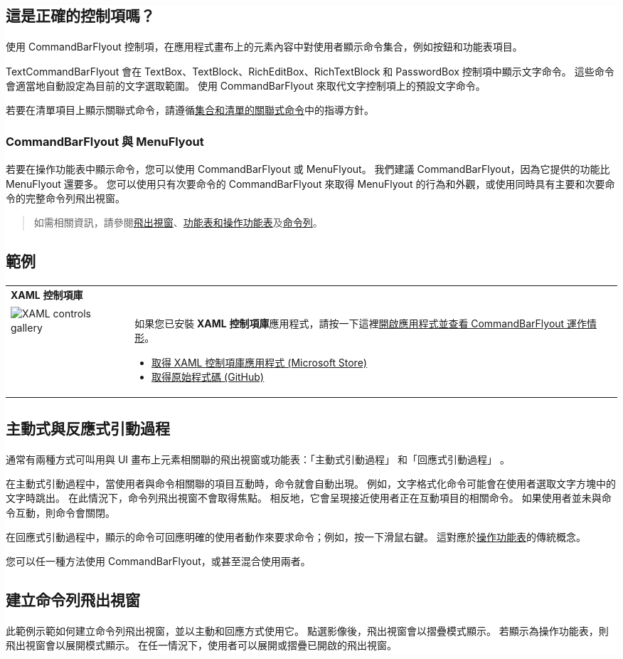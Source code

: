 ## <a name="is-this-the-right-control"></a>這是正確的控制項嗎？

使用 CommandBarFlyout 控制項，在應用程式畫布上的元素內容中對使用者顯示命令集合，例如按鈕和功能表項目。

TextCommandBarFlyout 會在 TextBox、TextBlock、RichEditBox、RichTextBlock 和 PasswordBox 控制項中顯示文字命令。 這些命令會適當地自動設定為目前的文字選取範圍。 使用 CommandBarFlyout 來取代文字控制項上的預設文字命令。

若要在清單項目上顯示關聯式命令，請遵循[集合和清單的關聯式命令](collection-commanding.md)中的指導方針。

### <a name="commandbarflyout-vs-menuflyout"></a>CommandBarFlyout 與 MenuFlyout

若要在操作功能表中顯示命令，您可以使用 CommandBarFlyout 或 MenuFlyout。 我們建議 CommandBarFlyout，因為它提供的功能比 MenuFlyout 還要多。 您可以使用只有次要命令的 CommandBarFlyout 來取得 MenuFlyout 的行為和外觀，或使用同時具有主要和次要命令的完整命令列飛出視窗。

> 如需相關資訊，請參閱[飛出視窗](../controls-and-patterns/dialogs-and-flyouts/flyouts.md)、[功能表和操作功能表](menus.md)及[命令列](app-bars.md)。

## <a name="examples"></a>範例

<table>
<th align="left">XAML 控制項庫<th>
<tr>
<td><img src="images/xaml-controls-gallery-app-icon-sm.png" alt="XAML controls gallery"></img></td>
<td>
    <p>如果您已安裝 <strong style="font-weight: semi-bold">XAML 控制項庫</strong>應用程式，請按一下這裡<a href="xamlcontrolsgallery:/item/CommandBarFlyout">開啟應用程式並查看 CommandBarFlyout 運作情形</a>。</p>
    <ul>
    <li><a href="https://www.microsoft.com/p/xaml-controls-gallery/9msvh128x2zt">取得 XAML 控制項庫應用程式 (Microsoft Store)</a></li>
    <li><a href="https://github.com/Microsoft/Xaml-Controls-Gallery">取得原始程式碼 (GitHub)</a></li>
    </ul>
</td>
</tr>
</table>

## <a name="proactive-vs-reactive-invocation"></a>主動式與反應式引動過程

通常有兩種方式可叫用與 UI 畫布上元素相關聯的飛出視窗或功能表：「主動式引動過程」  和「回應式引動過程」  。

在主動式引動過程中，當使用者與命令相關聯的項目互動時，命令就會自動出現。 例如，文字格式化命令可能會在使用者選取文字方塊中的文字時跳出。 在此情況下，命令列飛出視窗不會取得焦點。 相反地，它會呈現接近使用者正在互動項目的相關命令。 如果使用者並未與命令互動，則命令會關閉。

在回應式引動過程中，顯示的命令可回應明確的使用者動作來要求命令；例如，按一下滑鼠右鍵。 這對應於[操作功能表](menus.md)的傳統概念。

您可以任一種方法使用 CommandBarFlyout，或甚至混合使用兩者。

## <a name="create-a-command-bar-flyout"></a>建立命令列飛出視窗

此範例示範如何建立命令列飛出視窗，並以主動和回應方式使用它。 點選影像後，飛出視窗會以摺疊模式顯示。 若顯示為操作功能表，則飛出視窗會以展開模式顯示。 在任一情況下，使用者可以展開或摺疊已開啟的飛出視窗。
